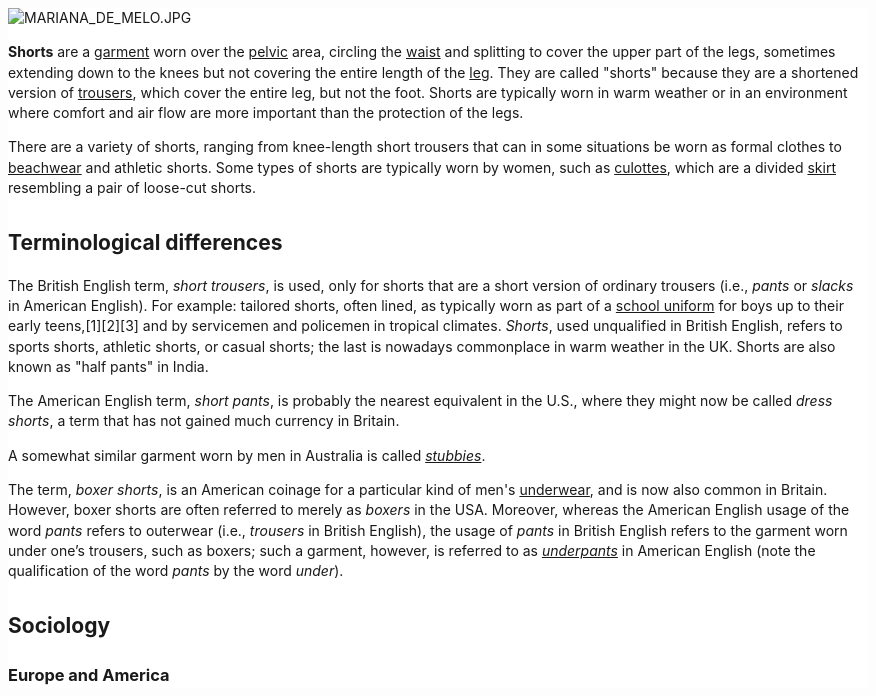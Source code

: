 ![](MARIANA_DE_MELO.JPG "MARIANA_DE_MELO.JPG")

**Shorts** are a [garment](garment "wikilink") worn over the
[pelvic](human_pelvis "wikilink") area, circling the
[waist](waist "wikilink") and splitting to cover the upper part of the
legs, sometimes extending down to the knees but not covering the entire
length of the [leg](leg "wikilink"). They are called "shorts" because
they are a shortened version of [trousers](trousers "wikilink"), which
cover the entire leg, but not the foot. Shorts are typically worn in
warm weather or in an environment where comfort and air flow are more
important than the protection of the legs.

There are a variety of shorts, ranging from knee-length short trousers
that can in some situations be worn as formal clothes to
[beachwear](beachwear "wikilink") and athletic shorts. Some types of
shorts are typically worn by women, such as
[culottes](culotte "wikilink"), which are a divided
[skirt](skirt "wikilink") resembling a pair of loose-cut shorts.

## Terminological differences

The British English term, *short trousers*, is used, only for shorts
that are a short version of ordinary trousers (i.e., *pants* or *slacks*
in American English). For example: tailored shorts, often lined, as
typically worn as part of a [school uniform](school_uniform "wikilink")
for boys up to their early teens,[1][2][3] and by servicemen and
policemen in tropical climates. *Shorts*, used unqualified in British
English, refers to sports shorts, athletic shorts, or casual shorts; the
last is nowadays commonplace in warm weather in the UK. Shorts are also
known as "half pants" in India.

The American English term, *short pants*, is probably the nearest
equivalent in the U.S., where they might now be called *dress shorts*, a
term that has not gained much currency in Britain.

A somewhat similar garment worn by men in Australia is called
*[stubbies](Stubbies_(brand) "wikilink")*.

The term, *boxer shorts*, is an American coinage for a particular kind
of men's [underwear](underwear "wikilink"), and is now also common in
Britain. However, boxer shorts are often referred to merely as *boxers*
in the USA. Moreover, whereas the American English usage of the word
*pants* refers to outerwear (i.e., *trousers* in British English), the
usage of *pants* in British English refers to the garment worn under
one’s trousers, such as boxers; such a garment, however, is referred to
as *[underpants](underpants "wikilink")* in American English (note the
qualification of the word *pants* by the word *under*).

## Sociology

### Europe and America
